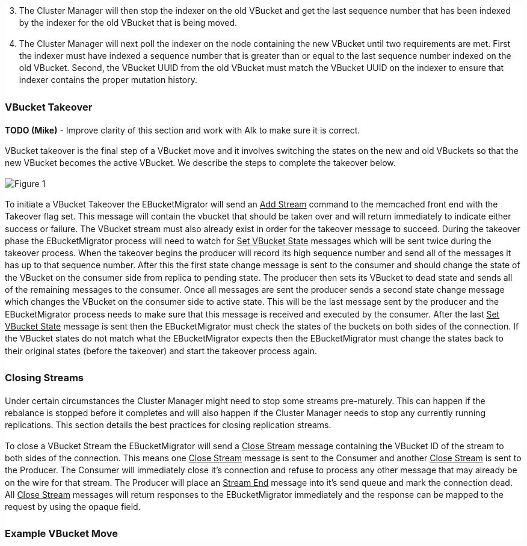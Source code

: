 3. The Cluster Manager will then stop the indexer on the old VBucket and get the last sequence number that has been indexed by the indexer for the old VBucket that is being moved.

4. The Cluster Manager will next poll the indexer on the node containing the new VBucket until two requirements are met. First the indexer must have  indexed a sequence number that is greater than or equal to the last sequence number indexed on the old VBucket. Second, the VBucket UUID from the old VBucket must match the VBucket UUID on the indexer to ensure that indexer contains the proper mutation history.

### VBucket Takeover

**TODO (Mike)** - Improve clarity of this section and work with Alk to make sure it is correct.

VBucket takeover is the final step of a VBucket move and it involves switching the states on the new and old VBuckets so that the new VBucket becomes the active VBucket. We describe the steps to complete the takeover below.

![Figure 1](../images/vbucket_move_detailed_figure_3.jpg)

To initiate a VBucket Takeover the EBucketMigrator will send an [Add Stream](commands/add-stream.md) command to the memcached front end with the Takeover flag set. This message will contain the vbucket that should be taken over and will return immediately to indicate either success or failure. The VBucket stream must also already exist in order for the takeover message to succeed.
During the takeover phase the EBucketMigrator process will need to watch for [Set VBucket State](set-vbucket-state.md) messages which will be sent twice during the takeover process. When the takeover begins the producer will record its high sequence number and send all of the messages it has up to that sequence number. After this the first state change message is sent to the consumer and should change the state of the VBucket on the consumer side from replica to pending state. The producer then sets its VBucket to dead state and sends all of the remaining messages to the consumer. Once all messages are sent the producer sends a second state change message which changes the VBucket on the consumer side to active state. This will be the last message sent by the producer and the EBucketMigrator process needs to make sure that this message is received and executed by the consumer. After the last [Set VBucket State](set-vbucket-state.md) message is sent then the EBucketMigrator must check the states of the buckets on both sides of the connection. If the VBucket states do not match what the EBucketMigrator expects then the EBucketMigrator must change the states back to their original states (before the takeover) and start the takeover process again.

### Closing Streams

Under certain circumstances the Cluster Manager might need to stop some streams pre-maturely. This can happen if the rebalance is stopped before it completes and will also happen if the Cluster Manager needs to stop any currently running replications. This section details the best practices for closing replication streams.

To close a VBucket Stream the EBucketMigrator will send a [Close Stream](commands/close-stream.md) message containing the VBucket ID of the stream to both sides of the connection. This means one [Close Stream](commands/close-stream.md) message is sent to the Consumer and another [Close Stream](commands/close-stream.md) is sent to the Producer. The Consumer will immediately close it’s connection and refuse to process any other message that may already be on the wire for that stream. The Producer will place an [Stream End](commands/stream-end.md) message into it’s send queue and mark the connection dead. All [Close Stream](commands/close-stream.md) messages will return responses to the EBucketMigrator immediately and the response can be mapped to the request by using the opaque field.

### Example VBucket Move
